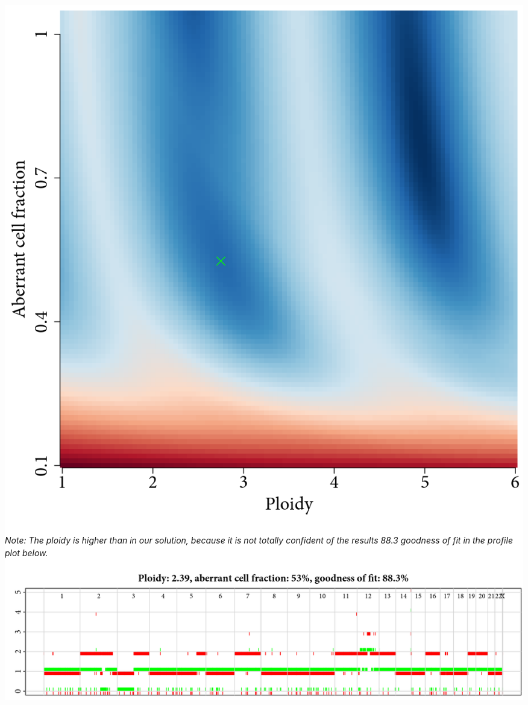 ![tumor2.sunrise](img/tumor2.sunrise.png)

*Note: The ploidy is higher than in our solution, because it is not totally confident of the results 88.3 goodness of fit in the profile plot below.*

![tumor2.ASCATprofile](img/tumor2.ASCATprofile.png)

